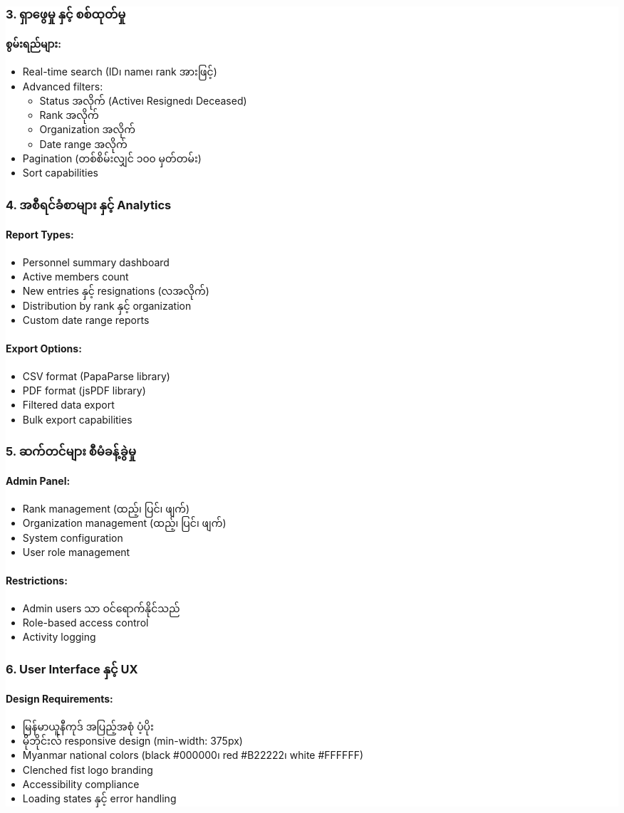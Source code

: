### 3. ရှာဖွေမှု နှင့် စစ်ထုတ်မှု

#### စွမ်းရည်များ:

- Real-time search (ID၊ name၊ rank အားဖြင့်)
- Advanced filters:
  - Status အလိုက် (Active၊ Resigned၊ Deceased)
  - Rank အလိုက်
  - Organization အလိုက်
  - Date range အလိုက်
- Pagination (တစ်စိမ်းလျှင် ၁၀၀ မှတ်တမ်း)
- Sort capabilities

### 4. အစီရင်ခံစာများ နှင့် Analytics

#### Report Types:

- Personnel summary dashboard
- Active members count
- New entries နှင့် resignations (လအလိုက်)
- Distribution by rank နှင့် organization
- Custom date range reports

#### Export Options:

- CSV format (PapaParse library)
- PDF format (jsPDF library)
- Filtered data export
- Bulk export capabilities

### 5. ဆက်တင်များ စီမံခန့်ခွဲမှု

#### Admin Panel:

- Rank management (ထည့်၊ ပြင်၊ ဖျက်)
- Organization management (ထည့်၊ ပြင်၊ ဖျက်)
- System configuration
- User role management

#### Restrictions:

- Admin users သာ ဝင်ရောက်နိုင်သည်
- Role-based access control
- Activity logging

### 6. User Interface နှင့် UX

#### Design Requirements:

- မြန်မာယူနီကုဒ် အပြည့်အစုံ ပံ့ပိုး
- မိုဘိုင်းလ် responsive design (min-width: 375px)
- Myanmar national colors (black #000000၊ red #B22222၊ white #FFFFFF)
- Clenched fist logo branding
- Accessibility compliance
- Loading states နှင့် error handling
